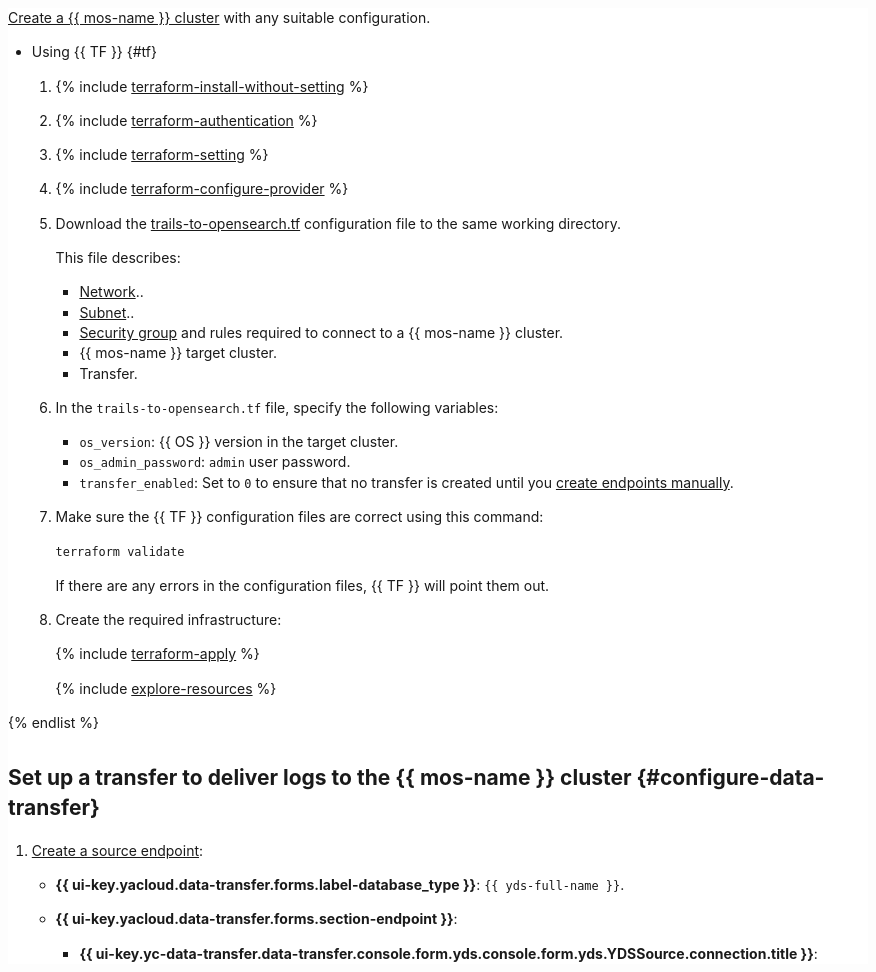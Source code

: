    [Create a {{ mos-name }} cluster](../../managed-opensearch/operations/cluster-create.md) with any suitable configuration.

- Using {{ TF }} {#tf}

   1. {% include [terraform-install-without-setting](../../_includes/mdb/terraform/install-without-setting.md) %}
   1. {% include [terraform-authentication](../../_includes/mdb/terraform/authentication.md) %}
   1. {% include [terraform-setting](../../_includes/mdb/terraform/setting.md) %}
   1. {% include [terraform-configure-provider](../../_includes/mdb/terraform/configure-provider.md) %}

   1. Download the [trails-to-opensearch.tf](https://github.com/yandex-cloud-examples/yc-data-transfer-from-audit-trails-to-opensearch/blob/main/trails-to-opensearch.tf) configuration file to the same working directory.

      This file describes:

      * [Network](../../vpc/concepts/network.md#network)..
      * [Subnet](../../vpc/concepts/network.md#subnet)..
      * [Security group](../../vpc/concepts/security-groups.md) and rules required to connect to a {{ mos-name }} cluster.
      * {{ mos-name }} target cluster.
      * Transfer.

   1. In the `trails-to-opensearch.tf` file, specify the following variables:

      * `os_version`: {{ OS }} version in the target cluster.
      * `os_admin_password`: `admin` user password.
      * `transfer_enabled`: Set to `0` to ensure that no transfer is created until you [create endpoints manually](#prepare-transfer).

   1. Make sure the {{ TF }} configuration files are correct using this command:

      ```bash
      terraform validate
      ```

      If there are any errors in the configuration files, {{ TF }} will point them out.

   1. Create the required infrastructure:

      {% include [terraform-apply](../../_includes/mdb/terraform/apply.md) %}

      {% include [explore-resources](../../_includes/mdb/terraform/explore-resources.md) %}

{% endlist %}

## Set up a transfer to deliver logs to the {{ mos-name }} cluster {#configure-data-transfer}

1. [Create a source endpoint](../../data-transfer/operations/endpoint/source/data-streams.md):

   * **{{ ui-key.yacloud.data-transfer.forms.label-database_type }}**: `{{ yds-full-name }}`.
   * **{{ ui-key.yacloud.data-transfer.forms.section-endpoint }}**:

      * **{{ ui-key.yc-data-transfer.data-transfer.console.form.yds.console.form.yds.YDSSource.connection.title }}**:
